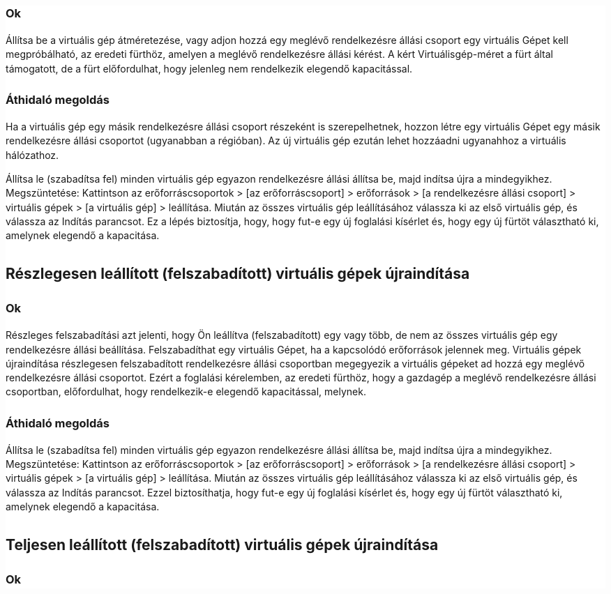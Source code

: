 ### <a name="cause"></a>Ok

Állítsa be a virtuális gép átméretezése, vagy adjon hozzá egy meglévő rendelkezésre állási csoport egy virtuális Gépet kell megpróbálható, az eredeti fürthöz, amelyen a meglévő rendelkezésre állási kérést. A kért Virtuálisgép-méret a fürt által támogatott, de a fürt előfordulhat, hogy jelenleg nem rendelkezik elegendő kapacitással. 

### <a name="workaround"></a>Áthidaló megoldás

Ha a virtuális gép egy másik rendelkezésre állási csoport részeként is szerepelhetnek, hozzon létre egy virtuális Gépet egy másik rendelkezésre állási csoportot (ugyanabban a régióban). Az új virtuális gép ezután lehet hozzáadni ugyanahhoz a virtuális hálózathoz.

Állítsa le (szabadítsa fel) minden virtuális gép egyazon rendelkezésre állási állítsa be, majd indítsa újra a mindegyikhez.
Megszüntetése: Kattintson az erőforráscsoportok > [az erőforráscsoport] > erőforrások > [a rendelkezésre állási csoport] > virtuális gépek > [a virtuális gép] > leállítása.
Miután az összes virtuális gép leállításához válassza ki az első virtuális gép, és válassza az Indítás parancsot.
Ez a lépés biztosítja, hogy, hogy fut-e egy új foglalási kísérlet és, hogy egy új fürtöt választható ki, amelynek elegendő a kapacitása.

## <a name="restart-partially-stopped-deallocated-vms"></a>Részlegesen leállított (felszabadított) virtuális gépek újraindítása

### <a name="cause"></a>Ok

Részleges felszabadítási azt jelenti, hogy Ön leállítva (felszabadított) egy vagy több, de nem az összes virtuális gép egy rendelkezésre állási beállítása. Felszabadíthat egy virtuális Gépet, ha a kapcsolódó erőforrások jelennek meg. Virtuális gépek újraindítása részlegesen felszabadított rendelkezésre állási csoportban megegyezik a virtuális gépeket ad hozzá egy meglévő rendelkezésre állási csoportot. Ezért a foglalási kérelemben, az eredeti fürthöz, hogy a gazdagép a meglévő rendelkezésre állási csoportban, előfordulhat, hogy rendelkezik-e elegendő kapacitással, melynek.

### <a name="workaround"></a>Áthidaló megoldás

Állítsa le (szabadítsa fel) minden virtuális gép egyazon rendelkezésre állási állítsa be, majd indítsa újra a mindegyikhez.
Megszüntetése: Kattintson az erőforráscsoportok > [az erőforráscsoport] > erőforrások > [a rendelkezésre állási csoport] > virtuális gépek > [a virtuális gép] > leállítása.
Miután az összes virtuális gép leállításához válassza ki az első virtuális gép, és válassza az Indítás parancsot.
Ezzel biztosíthatja, hogy fut-e egy új foglalási kísérlet és, hogy egy új fürtöt választható ki, amelynek elegendő a kapacitása.

## <a name="restart-fully-stopped-deallocated-vms"></a>Teljesen leállított (felszabadított) virtuális gépek újraindítása

### <a name="cause"></a>Ok
